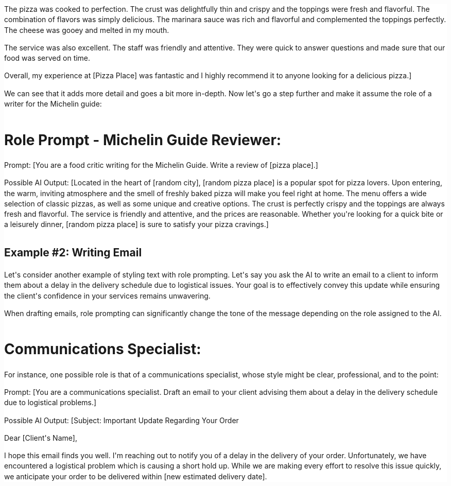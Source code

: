 The pizza was cooked to perfection. The crust was delightfully thin and crispy and the toppings were fresh and flavorful. The combination of flavors was simply delicious. The marinara sauce was rich and flavorful and complemented the toppings perfectly. The cheese was gooey and melted in my mouth.

The service was also excellent. The staff was friendly and attentive. They were quick to answer questions and made sure that our food was served on time.

Overall, my experience at [Pizza Place] was fantastic and I highly recommend it to anyone looking for a delicious pizza.]

We can see that it adds more detail and goes a bit more in-depth. Now let's go a step further and make it assume the role of a writer for the Michelin guide:

# Role Prompt - Michelin Guide Reviewer:

Prompt:
[You are a food critic writing for the Michelin Guide. Write a review of [pizza place].]

Possible AI Output:
[Located in the heart of [random city], [random pizza place] is a popular spot for pizza lovers. Upon entering, the warm, inviting atmosphere and the smell of freshly baked pizza will make you feel right at home. The menu offers a wide selection of classic pizzas, as well as some unique and creative options. The crust is perfectly crispy and the toppings are always fresh and flavorful. The service is friendly and attentive, and the prices are reasonable. Whether you're looking for a quick bite or a leisurely dinner, [random pizza place] is sure to satisfy your pizza cravings.]

## Example #2: Writing Email

Let's consider another example of styling text with role prompting. Let's say you ask the AI to write an email to a client to inform them about a delay in the delivery schedule due to logistical issues. Your goal is to effectively convey this update while ensuring the client's confidence in your services remains unwavering.

When drafting emails, role prompting can significantly change the tone of the message depending on the role assigned to the AI.

# Communications Specialist:

For instance, one possible role is that of a communications specialist, whose style might be clear, professional, and to the point:

Prompt:
[You are a communications specialist. Draft an email to your client advising them about a delay in the delivery schedule due to logistical problems.]

Possible AI Output:
[Subject: Important Update Regarding Your Order

Dear [Client's Name],

I hope this email finds you well. I'm reaching out to notify you of a delay in the delivery of your order. Unfortunately, we have encountered a logistical problem which is causing a short hold up. While we are making every effort to resolve this issue quickly, we anticipate your order to be delivered within [new estimated delivery date].
